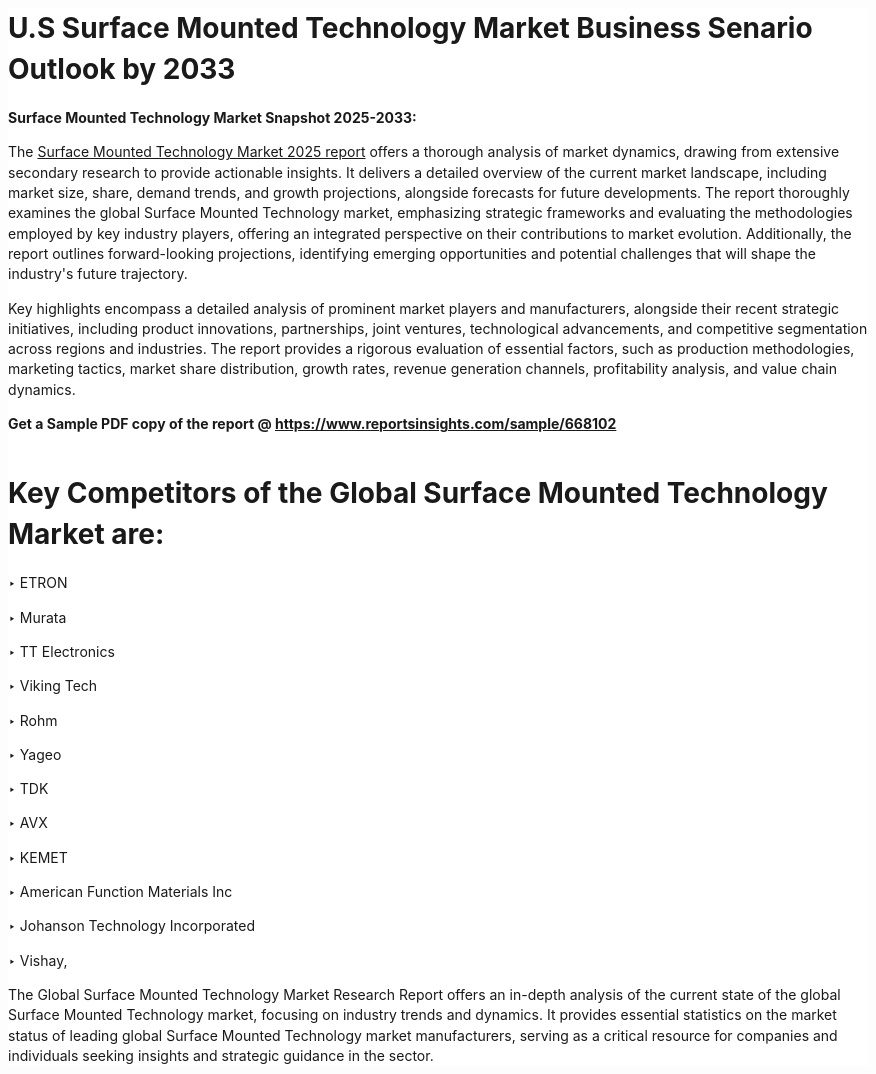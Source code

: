 # U.S Surface Mounted Technology Market Business Senario Outlook by 2033

<strong>Surface Mounted Technology Market Snapshot 2025-2033:</strong>

 The <a href=https://www.reportsinsights.com/sample/668102>Surface Mounted Technology Market 2025 report</a> offers a thorough analysis of market dynamics, drawing from extensive secondary research to provide actionable insights. It delivers a detailed overview of the current market landscape, including market size, share, demand trends, and growth projections, alongside forecasts for future developments. The report thoroughly examines the global Surface Mounted Technology market, emphasizing strategic frameworks and evaluating the methodologies employed by key industry players, offering an integrated perspective on their contributions to market evolution. Additionally, the report outlines forward-looking projections, identifying emerging opportunities and potential challenges that will shape the industry's future trajectory.

Key highlights encompass a detailed analysis of prominent market players and manufacturers, alongside their recent strategic initiatives, including product innovations, partnerships, joint ventures, technological advancements, and competitive segmentation across regions and industries. The report provides a rigorous evaluation of essential factors, such as production methodologies, marketing tactics, market share distribution, growth rates, revenue generation channels, profitability analysis, and value chain dynamics.

<strong>Get a Sample PDF copy of the report @ <a href=https://www.reportsinsights.com/sample/668102>https://www.reportsinsights.com/sample/668102</a></strong>

# <strong>Key Competitors of the Global Surface Mounted Technology Market are:</strong>

‣ ETRON

‣ Murata

‣ TT Electronics

‣ Viking Tech

‣ Rohm

‣ Yageo

‣ TDK

‣ AVX

‣ KEMET

‣ American Function Materials Inc

‣ Johanson Technology Incorporated

‣ Vishay,

The Global Surface Mounted Technology Market Research Report offers an in-depth analysis of the current state of the global Surface Mounted Technology market, focusing on industry trends and dynamics. It provides essential statistics on the market status of leading global Surface Mounted Technology market manufacturers, serving as a critical resource for companies and individuals seeking insights and strategic guidance in the sector.

